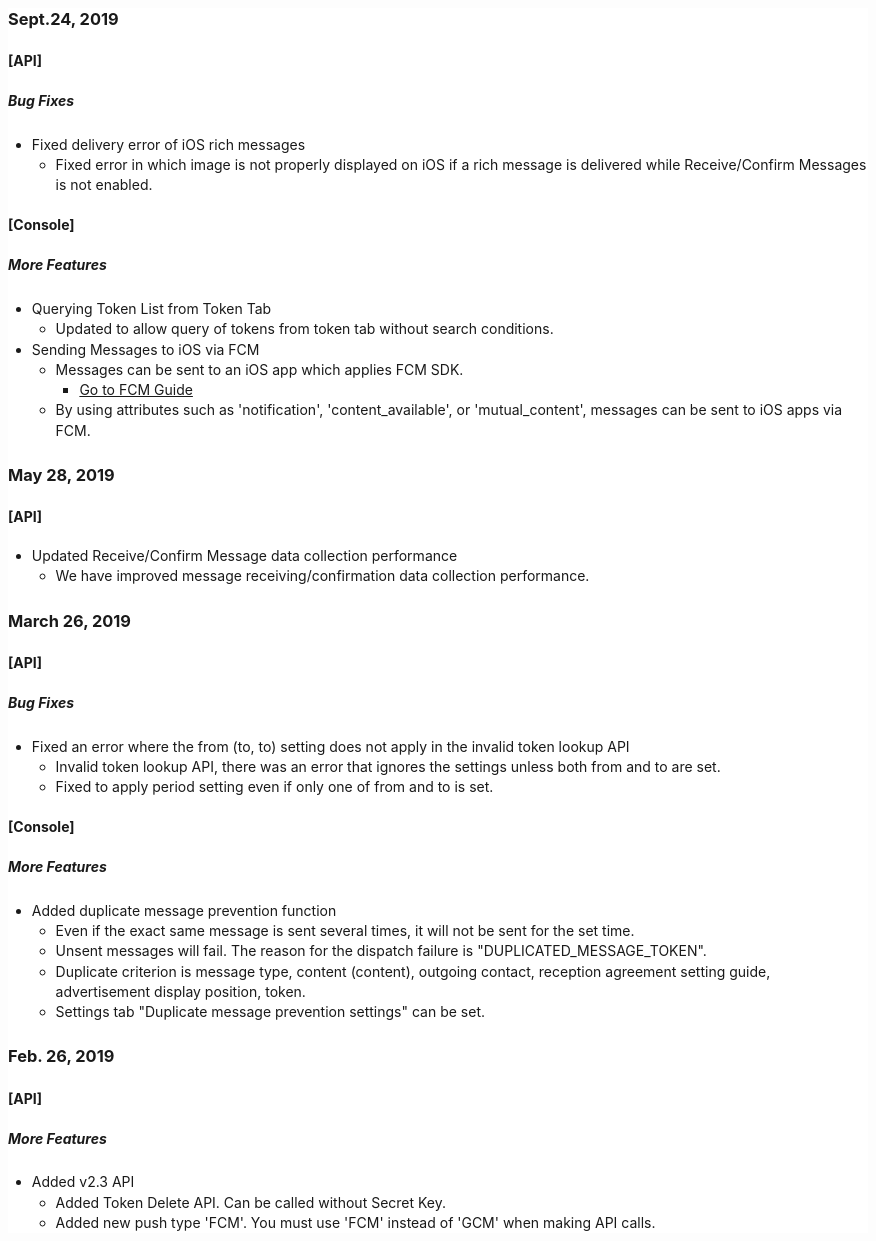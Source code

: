 ### Sept.24, 2019 
#### [API]
##### Bug Fixes 
* Fixed delivery error of iOS rich messages 
    * Fixed error in which image is not properly displayed on iOS if a rich message is delivered while Receive/Confirm Messages is not enabled.  

#### [Console]
##### More Features 
* Querying Token List from Token Tab 
    * Updated to allow query of tokens from token tab without search conditions. 
* Sending Messages to iOS via FCM 
    * Messages can be sent to an iOS app which applies FCM SDK. 
        *  <a href="https://firebase.google.com/docs/cloud-messaging/http-server-ref" target="_blank">Go to FCM Guide</a>
    * By using attributes such as 'notification', 'content_available', or 'mutual_content', messages can be sent to iOS apps via FCM. 

### May 28, 2019 
#### [API]
* Updated Receive/Confirm Message data collection performance
    * We have improved message receiving/confirmation data collection performance.

### March 26, 2019 
#### [API]
##### Bug Fixes
* Fixed an error where the from (to, to) setting does not apply in the invalid token lookup API
    * Invalid token lookup API, there was an error that ignores the settings unless both from and to are set.
    * Fixed to apply period setting even if only one of from and to is set.

#### [Console]
##### More Features
* Added duplicate message prevention function
    * Even if the exact same message is sent several times, it will not be sent for the set time.
    * Unsent messages will fail. The reason for the dispatch failure is "DUPLICATED_MESSAGE_TOKEN".
    * Duplicate criterion is message type, content (content), outgoing contact, reception agreement setting guide, advertisement display position, token.
    * Settings tab "Duplicate message prevention settings" can be set.

### Feb. 26, 2019 
#### [API]
##### More Features
* Added v2.3 API
    * Added Token Delete API. Can be called without Secret Key.
    * Added new push type 'FCM'. You must use 'FCM' instead of 'GCM' when making API calls.
